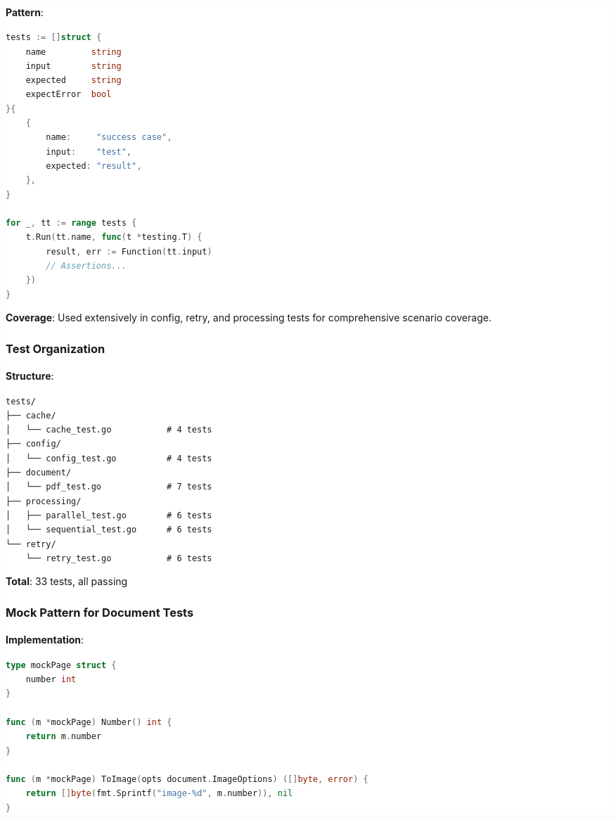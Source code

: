 **Pattern**:
```go
tests := []struct {
    name         string
    input        string
    expected     string
    expectError  bool
}{
    {
        name:     "success case",
        input:    "test",
        expected: "result",
    },
}

for _, tt := range tests {
    t.Run(tt.name, func(t *testing.T) {
        result, err := Function(tt.input)
        // Assertions...
    })
}
```

**Coverage**: Used extensively in config, retry, and processing tests for comprehensive scenario coverage.

### Test Organization

**Structure**:
```
tests/
├── cache/
│   └── cache_test.go           # 4 tests
├── config/
│   └── config_test.go          # 4 tests
├── document/
│   └── pdf_test.go             # 7 tests
├── processing/
│   ├── parallel_test.go        # 6 tests
│   └── sequential_test.go      # 6 tests
└── retry/
    └── retry_test.go           # 6 tests
```

**Total**: 33 tests, all passing

### Mock Pattern for Document Tests

**Implementation**:
```go
type mockPage struct {
    number int
}

func (m *mockPage) Number() int {
    return m.number
}

func (m *mockPage) ToImage(opts document.ImageOptions) ([]byte, error) {
    return []byte(fmt.Sprintf("image-%d", m.number)), nil
}
```
